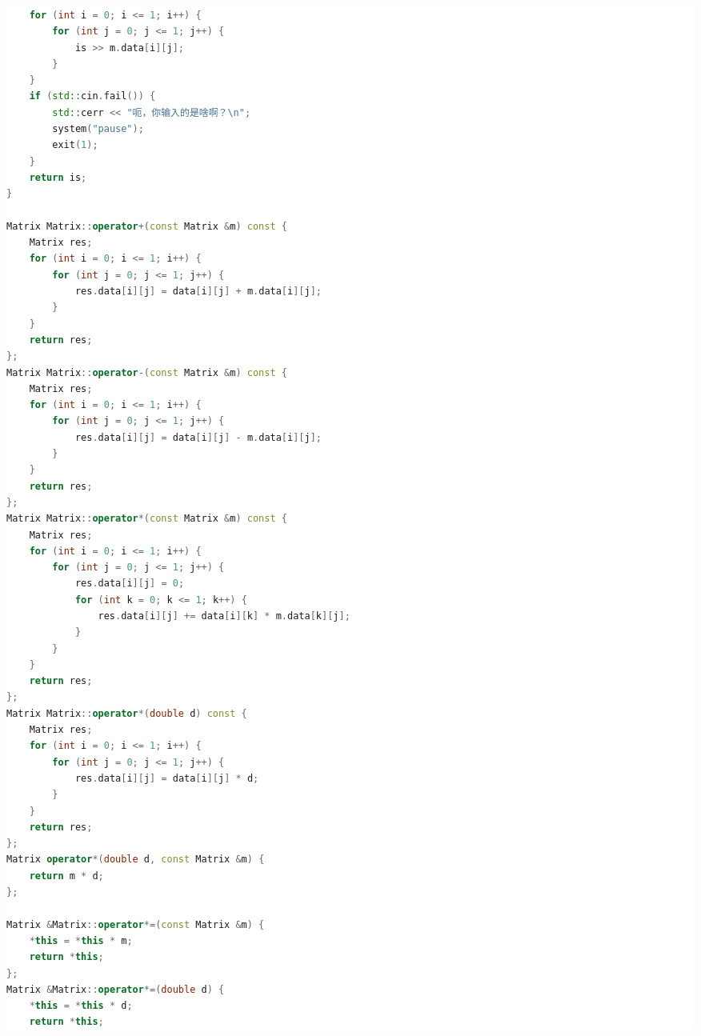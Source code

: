 ```cpp
    for (int i = 0; i <= 1; i++) {
        for (int j = 0; j <= 1; j++) {
            is >> m.data[i][j];
        }
    }
    if (std::cin.fail()) {
        std::cerr << "呃，你输入的是啥啊？\n";
        system("pause");
        exit(1);
    }
    return is;
}

Matrix Matrix::operator+(const Matrix &m) const {
    Matrix res;
    for (int i = 0; i <= 1; i++) {
        for (int j = 0; j <= 1; j++) {
            res.data[i][j] = data[i][j] + m.data[i][j];
        }
    }
    return res;
};
Matrix Matrix::operator-(const Matrix &m) const {
    Matrix res;
    for (int i = 0; i <= 1; i++) {
        for (int j = 0; j <= 1; j++) {
            res.data[i][j] = data[i][j] - m.data[i][j];
        }
    }
    return res;
};
Matrix Matrix::operator*(const Matrix &m) const {
    Matrix res;
    for (int i = 0; i <= 1; i++) {
        for (int j = 0; j <= 1; j++) {
            res.data[i][j] = 0;
            for (int k = 0; k <= 1; k++) {
                res.data[i][j] += data[i][k] * m.data[k][j];
            }
        }
    }
    return res;
};
Matrix Matrix::operator*(double d) const {
    Matrix res;
    for (int i = 0; i <= 1; i++) {
        for (int j = 0; j <= 1; j++) {
            res.data[i][j] = data[i][j] * d;
        }
    }
    return res;
};
Matrix operator*(double d, const Matrix &m) {
    return m * d;
};

Matrix &Matrix::operator*=(const Matrix &m) {
    *this = *this * m;
    return *this;
};
Matrix &Matrix::operator*=(double d) {
    *this = *this * d;
    return *this;
```